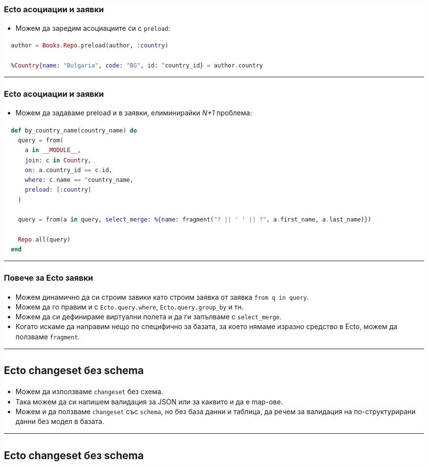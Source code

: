### Ecto асоциации и заявки

- Можем да заредим асоциациите си с `preload`:

```elixir
  author = Books.Repo.preload(author, :country)

  %Country{name: "Bulgaria", code: "BG", id: ^country_id} = author.country
```

---
### Ecto асоциации и заявки

- Можем да задаваме preload и в заявки, елиминирайки *N+1* проблема:

```elixir
  def by_country_name(country_name) do
    query = from(
      a in __MODULE__,
      join: c in Country,
      on: a.country_id == c.id,
      where: c.name == ^country_name,
      preload: [:country]
    )

    query = from(a in query, select_merge: %{name: fragment("? || ' ' || ?", a.first_name, a.last_name)})

    Repo.all(query)
  end
```

---
### Повече за Ecto заявки

* Можем динамично да си строим завики като строим заявка от заявка `from q in query`.
* Можем да го правим и с `Ecto.query.where`, `Ecto.query.group_by` и тн.
* Можем да си дефинираме виртуални полета и да ги запълваме с `select_merge`.
* Когато искаме да направим нещо по специфично за базата, за което нямаме изразно средство в Ecto, можем да ползваме `fragment`.


---
## Ecto changeset без schema

* Можем да използваме `changeset` без схема.
* Така можем да си напишем валидация за JSON или за каквито и да е map-ове.
* Можем и да ползваме `changeset` със `schema`, но без база данни и таблица, да речем за валидация на по-структурирани данни без модел в базата.

---
## Ecto changeset без schema
